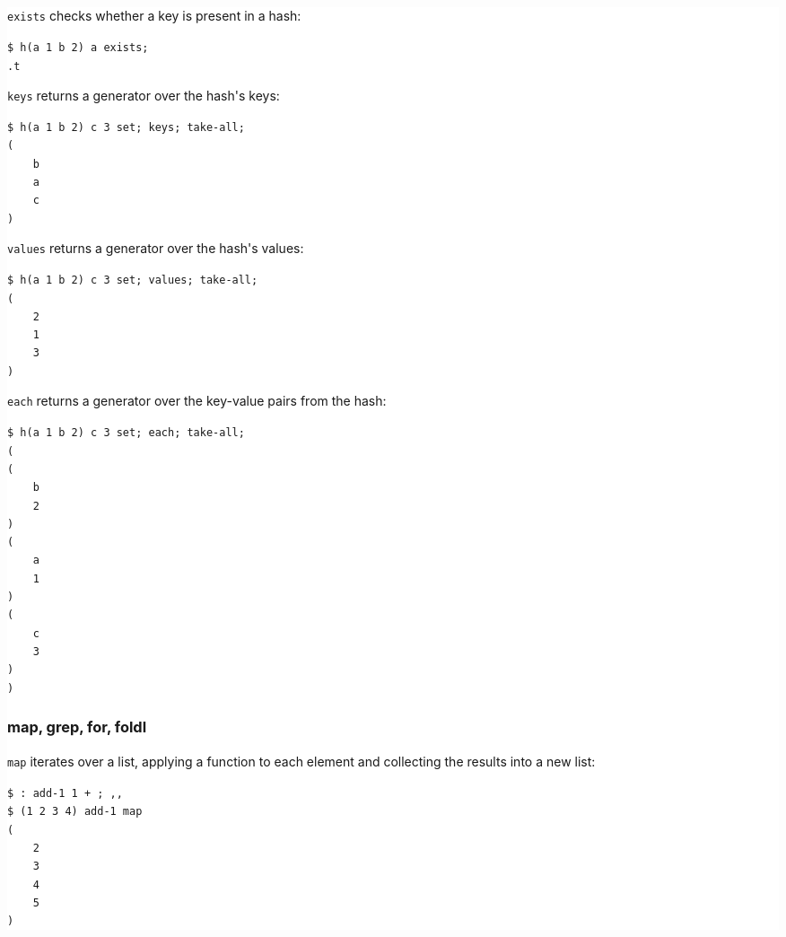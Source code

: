 `exists` checks whether a key is present in a hash:

    $ h(a 1 b 2) a exists;
    .t

`keys` returns a generator over the hash's keys:

    $ h(a 1 b 2) c 3 set; keys; take-all;
    (
        b
        a
        c
    )

`values` returns a generator over the hash's values:

    $ h(a 1 b 2) c 3 set; values; take-all;
    (
        2
        1
        3
    )

`each` returns a generator over the key-value pairs from the hash:

    $ h(a 1 b 2) c 3 set; each; take-all;
    (
	(
	    b
	    2
	)
	(
	    a
	    1
	)
	(
	    c
	    3
	)
    )

### map, grep, for, foldl

`map` iterates over a list, applying a function to each
element and collecting the results into a new list:

    $ : add-1 1 + ; ,,
    $ (1 2 3 4) add-1 map
    (
        2
        3
        4
        5
    )
